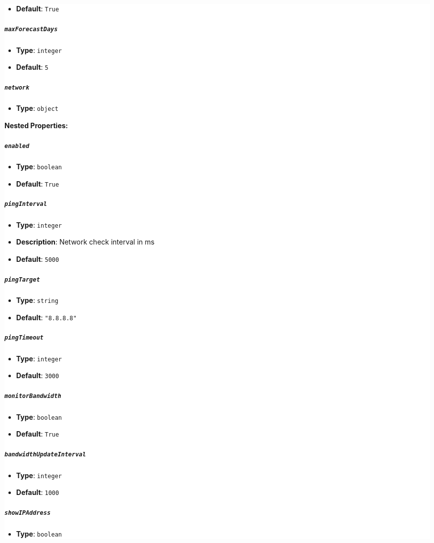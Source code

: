 - **Default**: `True`


##### `maxForecastDays`

- **Type**: `integer`

- **Default**: `5`


##### `network`

- **Type**: `object`


**Nested Properties:**


##### `enabled`

- **Type**: `boolean`

- **Default**: `True`


##### `pingInterval`

- **Type**: `integer`

- **Description**: Network check interval in ms

- **Default**: `5000`


##### `pingTarget`

- **Type**: `string`

- **Default**: `"8.8.8.8"`


##### `pingTimeout`

- **Type**: `integer`

- **Default**: `3000`


##### `monitorBandwidth`

- **Type**: `boolean`

- **Default**: `True`


##### `bandwidthUpdateInterval`

- **Type**: `integer`

- **Default**: `1000`


##### `showIPAddress`

- **Type**: `boolean`
